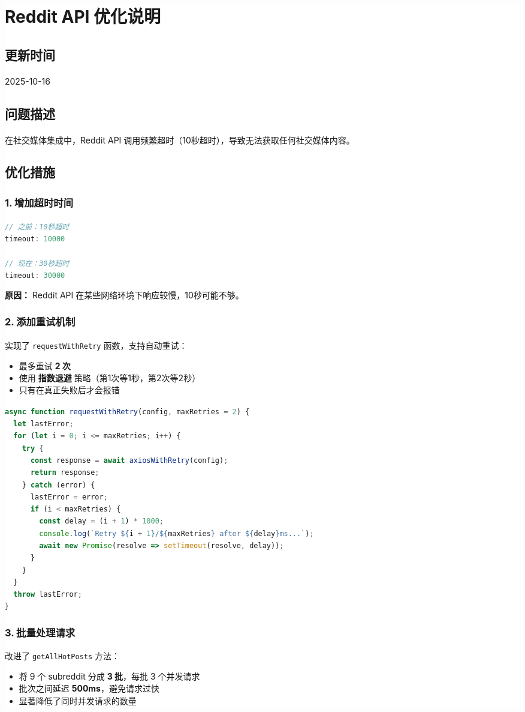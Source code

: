 # Reddit API 优化说明

## 更新时间
2025-10-16

## 问题描述
在社交媒体集成中，Reddit API 调用频繁超时（10秒超时），导致无法获取任何社交媒体内容。

## 优化措施

### 1. **增加超时时间**
```javascript
// 之前：10秒超时
timeout: 10000

// 现在：30秒超时
timeout: 30000
```

**原因：** Reddit API 在某些网络环境下响应较慢，10秒可能不够。

### 2. **添加重试机制**
实现了 `requestWithRetry` 函数，支持自动重试：
- 最多重试 **2 次**
- 使用 **指数退避** 策略（第1次等1秒，第2次等2秒）
- 只有在真正失败后才会报错

```javascript
async function requestWithRetry(config, maxRetries = 2) {
  let lastError;
  for (let i = 0; i <= maxRetries; i++) {
    try {
      const response = await axiosWithRetry(config);
      return response;
    } catch (error) {
      lastError = error;
      if (i < maxRetries) {
        const delay = (i + 1) * 1000;
        console.log(`Retry ${i + 1}/${maxRetries} after ${delay}ms...`);
        await new Promise(resolve => setTimeout(resolve, delay));
      }
    }
  }
  throw lastError;
}
```

### 3. **批量处理请求**
改进了 `getAllHotPosts` 方法：
- 将 9 个 subreddit 分成 **3 批**，每批 3 个并发请求
- 批次之间延迟 **500ms**，避免请求过快
- 显著降低了同时并发请求的数量
